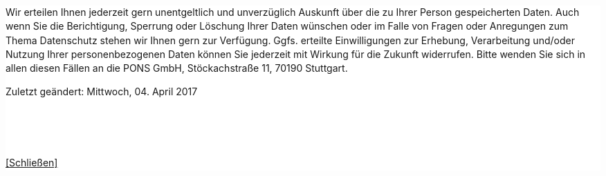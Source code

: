 <p>Wir erteilen Ihnen jederzeit gern unentgeltlich und unverzüglich Auskunft über die zu Ihrer Person gespeicherten Daten. Auch wenn Sie die Berichtigung, Sperrung oder Löschung Ihrer Daten wünschen oder im Falle von Fragen oder Anregungen zum Thema Datenschutz stehen wir Ihnen gern zur Verfügung. Ggfs. erteilte Einwilligungen zur Erhebung, Verarbeitung und/oder Nutzung Ihrer personenbezogenen Daten können Sie jederzeit mit Wirkung für die Zukunft widerrufen. Bitte wenden Sie sich in allen diesen Fällen an die PONS GmbH, Stöckachstraße 11, 70190 Stuttgart.</p>
<p>Zuletzt geändert: Mittwoch, 04. April 2017</p>
<p> </p>
<p><strong><br />
</strong></p></td>
</tr>
<tr class="even">
<td><a href="#">[Schließen]</a></td>
</tr>
</tbody>
</table>

[]( "content")
